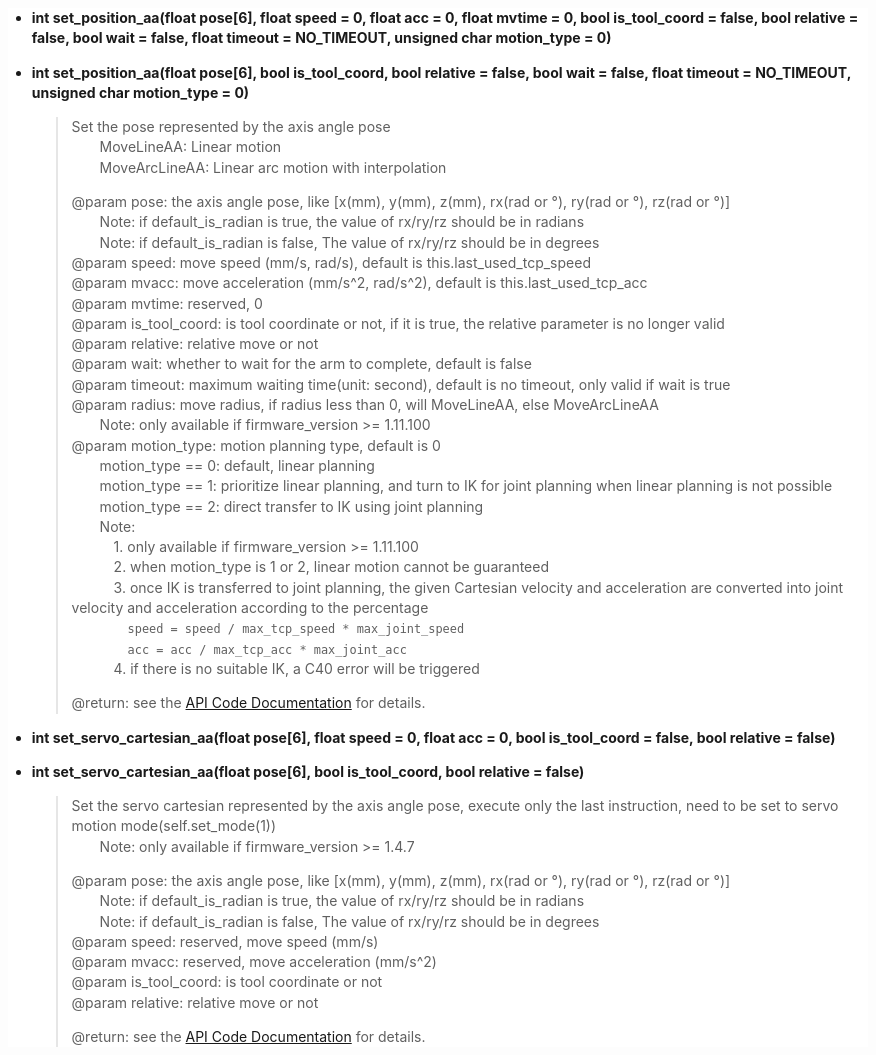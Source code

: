
- __int set_position_aa(float pose[6], float speed = 0, float acc = 0, float mvtime = 0, bool is_tool_coord = false, bool relative = false, bool wait = false, float timeout = NO_TIMEOUT, unsigned char motion_type = 0)__
- __int set_position_aa(float pose[6], bool is_tool_coord, bool relative = false, bool wait = false, float timeout = NO_TIMEOUT, unsigned char motion_type = 0)__
  > Set the pose represented by the axis angle pose  
  > &ensp;&ensp;&ensp;&ensp;MoveLineAA: Linear motion  
  > &ensp;&ensp;&ensp;&ensp;MoveArcLineAA: Linear arc motion with interpolation  
  > 
  > @param pose: the axis angle pose, like [x(mm), y(mm), z(mm), rx(rad or °), ry(rad or °), rz(rad or °)]  
  > &ensp;&ensp;&ensp;&ensp;Note: if default_is_radian is true, the value of rx/ry/rz should be in radians  
  > &ensp;&ensp;&ensp;&ensp;Note: if default_is_radian is false, The value of rx/ry/rz should be in degrees  
  > @param speed: move speed (mm/s, rad/s), default is this.last_used_tcp_speed  
  > @param mvacc: move acceleration (mm/s^2, rad/s^2), default is this.last_used_tcp_acc  
  > @param mvtime: reserved, 0  
  > @param is_tool_coord: is tool coordinate or not, if it is true, the relative parameter is no longer valid  
  > @param relative: relative move or not  
  > @param wait: whether to wait for the arm to complete, default is false  
  > @param timeout: maximum waiting time(unit: second), default is no timeout, only valid if wait is true  
  > @param radius: move radius, if radius less than 0, will MoveLineAA, else MoveArcLineAA  
  > &ensp;&ensp;&ensp;&ensp;Note: only available if firmware_version >= 1.11.100  
  > @param motion_type: motion planning type, default is 0  
  > &ensp;&ensp;&ensp;&ensp;motion_type == 0: default, linear planning  
  > &ensp;&ensp;&ensp;&ensp;motion_type == 1: prioritize linear planning, and turn to IK for joint planning when linear planning is not possible  
  > &ensp;&ensp;&ensp;&ensp;motion_type == 2: direct transfer to IK using joint planning  
  > &ensp;&ensp;&ensp;&ensp;Note:  
  > &ensp;&ensp;&ensp;&ensp;&ensp;&ensp;1. only available if firmware_version >= 1.11.100  
  > &ensp;&ensp;&ensp;&ensp;&ensp;&ensp;2. when motion_type is 1 or 2, linear motion cannot be guaranteed  
  > &ensp;&ensp;&ensp;&ensp;&ensp;&ensp;3. once IK is transferred to joint planning, the given Cartesian velocity and acceleration are converted into joint velocity and acceleration according to the percentage  
  > &ensp;&ensp;&ensp;&ensp;&ensp;&ensp;&ensp;&ensp;`speed = speed / max_tcp_speed * max_joint_speed`  
  > &ensp;&ensp;&ensp;&ensp;&ensp;&ensp;&ensp;&ensp;`acc = acc / max_tcp_acc * max_joint_acc`  
  > &ensp;&ensp;&ensp;&ensp;&ensp;&ensp;4. if there is no suitable IK, a C40 error will be triggered  
  > 
  > @return: see the [API Code Documentation](./xarm6_api_code.md#api-code) for details.


- __int set_servo_cartesian_aa(float pose[6], float speed = 0, float acc = 0, bool is_tool_coord = false, bool relative = false)__
- __int set_servo_cartesian_aa(float pose[6], bool is_tool_coord, bool relative = false)__
  > Set the servo cartesian represented by the axis angle pose, execute only the last instruction, need to be set to servo motion mode(self.set_mode(1))  
  > &ensp;&ensp;&ensp;&ensp;Note: only available if firmware_version >= 1.4.7
  > 
  > @param pose: the axis angle pose, like [x(mm), y(mm), z(mm), rx(rad or °), ry(rad or °), rz(rad or °)]  
  > &ensp;&ensp;&ensp;&ensp;Note: if default_is_radian is true, the value of rx/ry/rz should be in radians  
  > &ensp;&ensp;&ensp;&ensp;Note: if default_is_radian is false, The value of rx/ry/rz should be in degrees  
  > @param speed: reserved, move speed (mm/s)  
  > @param mvacc: reserved, move acceleration (mm/s^2)  
  > @param is_tool_coord: is tool coordinate or not  
  > @param relative: relative move or not  
  > 
  > @return: see the [API Code Documentation](./xarm6_api_code.md#api-code) for details.
